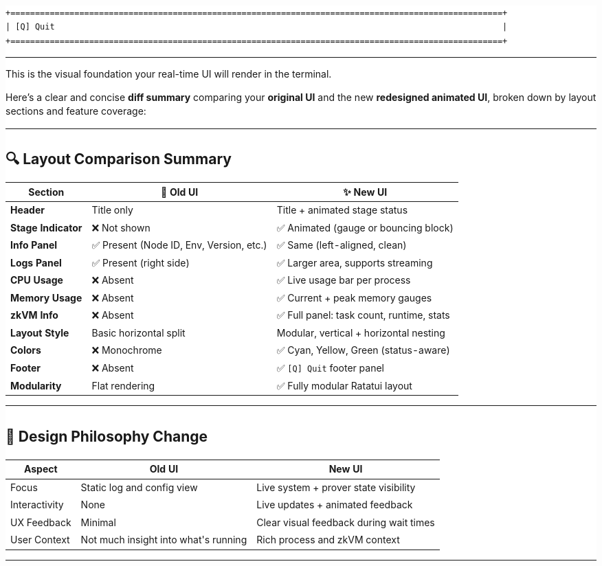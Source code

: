 ```
+====================================================================================================+
| [Q] Quit                                                                                           |
+====================================================================================================+
```

---

This is the visual foundation your real-time UI will render in the terminal.



Here’s a clear and concise **diff summary** comparing your **original UI** and the new **redesigned animated UI**, broken down by layout sections and feature coverage:

---

## 🔍 Layout Comparison Summary

| Section             | 🧾 Old UI                               | ✨ New UI                                 |
| ------------------- | --------------------------------------- | ---------------------------------------- |
| **Header**          | Title only                              | Title + animated stage status            |
| **Stage Indicator** | ❌ Not shown                             | ✅ Animated (gauge or bouncing block)     |
| **Info Panel**      | ✅ Present (Node ID, Env, Version, etc.) | ✅ Same (left-aligned, clean)             |
| **Logs Panel**      | ✅ Present (right side)                  | ✅ Larger area, supports streaming        |
| **CPU Usage**       | ❌ Absent                                | ✅ Live usage bar per process             |
| **Memory Usage**    | ❌ Absent                                | ✅ Current + peak memory gauges           |
| **zkVM Info**       | ❌ Absent                                | ✅ Full panel: task count, runtime, stats |
| **Layout Style**    | Basic horizontal split                  | Modular, vertical + horizontal nesting   |
| **Colors**          | ❌ Monochrome                            | ✅ Cyan, Yellow, Green (status-aware)     |
| **Footer**          | ❌ Absent                                | ✅ `[Q] Quit` footer panel                |
| **Modularity**      | Flat rendering                          | ✅ Fully modular Ratatui layout           |

---

## 🧠 Design Philosophy Change

| Aspect        | Old UI                               | New UI                                  |
| ------------- | ------------------------------------ | --------------------------------------- |
| Focus         | Static log and config view           | Live system + prover state visibility   |
| Interactivity | None                                 | Live updates + animated feedback        |
| UX Feedback   | Minimal                              | Clear visual feedback during wait times |
| User Context  | Not much insight into what's running | Rich process and zkVM context           |

---